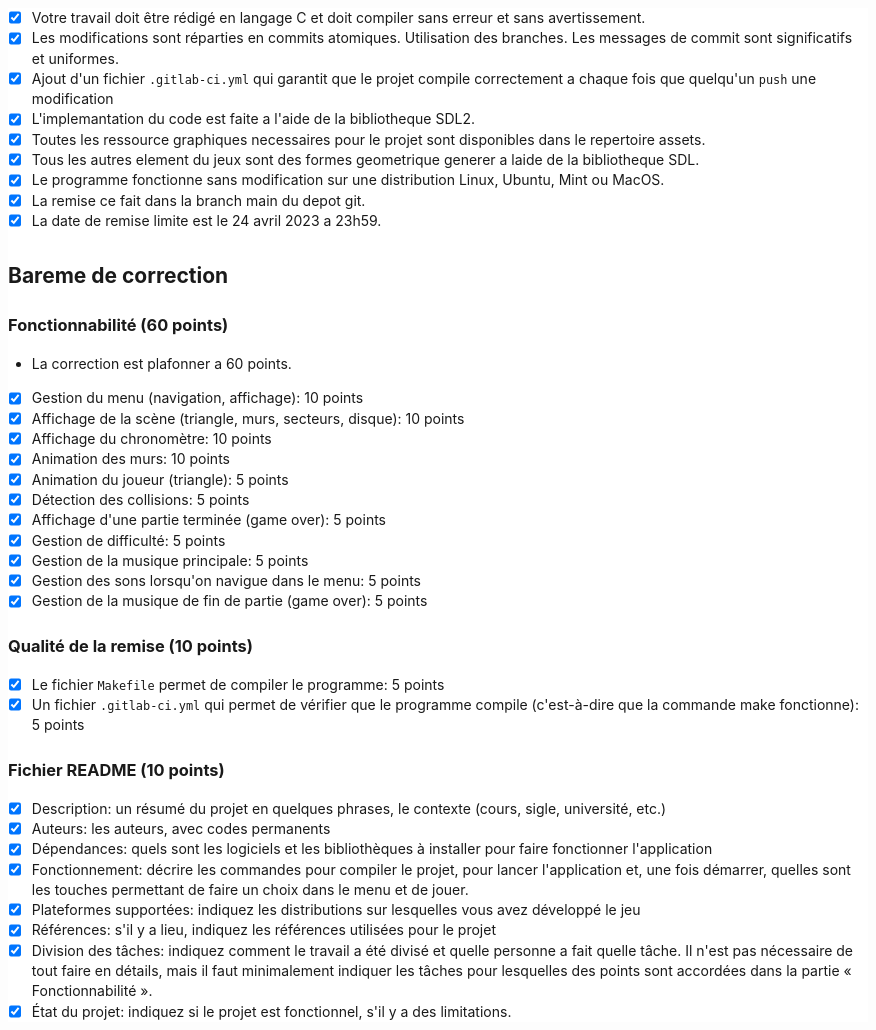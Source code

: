 * [X] Votre travail doit être rédigé en langage C et doit compiler sans erreur et sans avertissement.
* [X] Les modifications sont réparties en commits atomiques. Utilisation des branches. Les messages de commit sont significatifs et uniformes.
* [X] Ajout d'un fichier `.gitlab-ci.yml` qui garantit que le projet compile correctement a chaque fois que quelqu'un `push` une modification
* [X] L'implemantation du code est faite a l'aide de la bibliotheque SDL2.
* [X] Toutes les ressource graphiques necessaires pour le projet sont disponibles dans le repertoire assets.
* [X] Tous les autres element du jeux sont des formes geometrique generer a laide de la bibliotheque SDL.
* [X] Le programme fonctionne sans modification sur une distribution Linux, Ubuntu, Mint ou MacOS.
* [X] La remise ce fait dans la branch main du depot git.
* [X] La date de remise limite est le 24 avril 2023 a 23h59.

## Bareme de correction

### Fonctionnabilité (60 points) 

* La correction est plafonner a 60 points.

* [X] Gestion du menu (navigation, affichage): 10 points
* [X] Affichage de la scène (triangle, murs, secteurs, disque): 10 points
* [X] Affichage du chronomètre: 10 points
* [X] Animation des murs: 10 points
* [X] Animation du joueur (triangle): 5 points
* [X] Détection des collisions: 5 points
* [X] Affichage d'une partie terminée (game over): 5 points
* [X] Gestion de difficulté: 5 points
* [X] Gestion de la musique principale: 5 points
* [X] Gestion des sons lorsqu'on navigue dans le menu: 5 points
* [X] Gestion de la musique de fin de partie (game over): 5 points

### Qualité de la remise (10 points)

* [X] Le fichier `Makefile` permet de compiler le programme: 5 points
* [X] Un fichier `.gitlab-ci.yml` qui permet de vérifier que le programme compile (c'est-à-dire que la commande make fonctionne): 5 points

### Fichier README (10 points)

* [X] Description: un résumé du projet en quelques phrases, le contexte (cours, sigle, université, etc.)
* [X] Auteurs: les auteurs, avec codes permanents
* [X] Dépendances: quels sont les logiciels et les bibliothèques à installer pour faire fonctionner l'application
* [X] Fonctionnement: décrire les commandes pour compiler le projet, pour lancer l'application et, 
      une fois démarrer, quelles sont les touches permettant de faire un choix dans le menu et de jouer.
* [X] Plateformes supportées: indiquez les distributions sur lesquelles vous avez développé le jeu
* [X] Références: s'il y a lieu, indiquez les références utilisées pour le projet
* [X] Division des tâches: indiquez comment le travail a été divisé et quelle personne a fait quelle tâche. 
      Il n'est pas nécessaire de tout faire en détails, mais il faut minimalement indiquer les tâches pour 
      lesquelles des points sont accordées dans la partie « Fonctionnabilité ».
* [X] État du projet: indiquez si le projet est fonctionnel, s'il y a des limitations.
